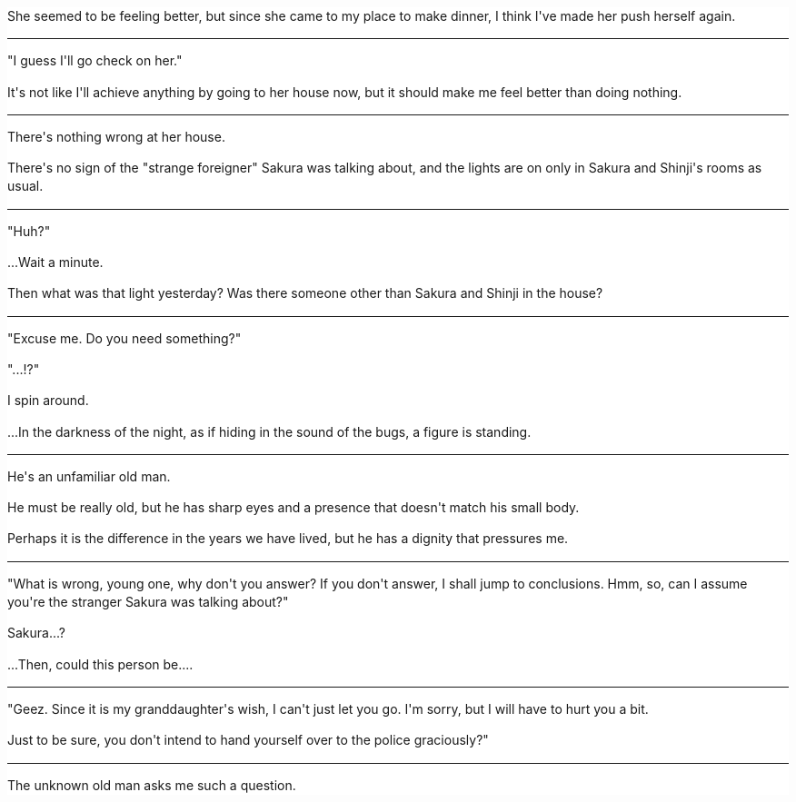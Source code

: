 She seemed to be feeling better, but since she came to my place to make dinner, I think I've made her push herself again.  
  
---  
  
"I guess I'll go check on her."  
  
It's not like I'll achieve anything by going to her house now, but it should make me feel better than doing nothing.  
  
---  
  
There's nothing wrong at her house.  
  
There's no sign of the "strange foreigner" Sakura was talking about, and the lights are on only in Sakura and Shinji's rooms as usual.  
  
---  
  
"Huh?"  
  
...Wait a minute.  
  
Then what was that light yesterday? Was there someone other than Sakura and Shinji in the house?  
  
---  
  
"Excuse me. Do you need something?"  
  
"...!?"  
  
I spin around.  
  
...In the darkness of the night, as if hiding in the sound of the bugs, a figure is standing.  
  
---  
  
He's an unfamiliar old man.  
  
He must be really old, but he has sharp eyes and a presence that doesn't match his small body.  
  
Perhaps it is the difference in the years we have lived, but he has a dignity that pressures me.  
  
---  
  
"What is wrong, young one, why don't you answer? If you don't answer, I shall jump to conclusions. Hmm, so, can I assume you're the stranger Sakura was talking about?"  
  
Sakura...?  
  
...Then, could this person be....  
  
---  
  
"Geez. Since it is my granddaughter's wish, I can't just let you go. I'm sorry, but I will have to hurt you a bit.  
  
Just to be sure, you don't intend to hand yourself over to the police graciously?"  
  
---  
  
The unknown old man asks me such a question.  
  